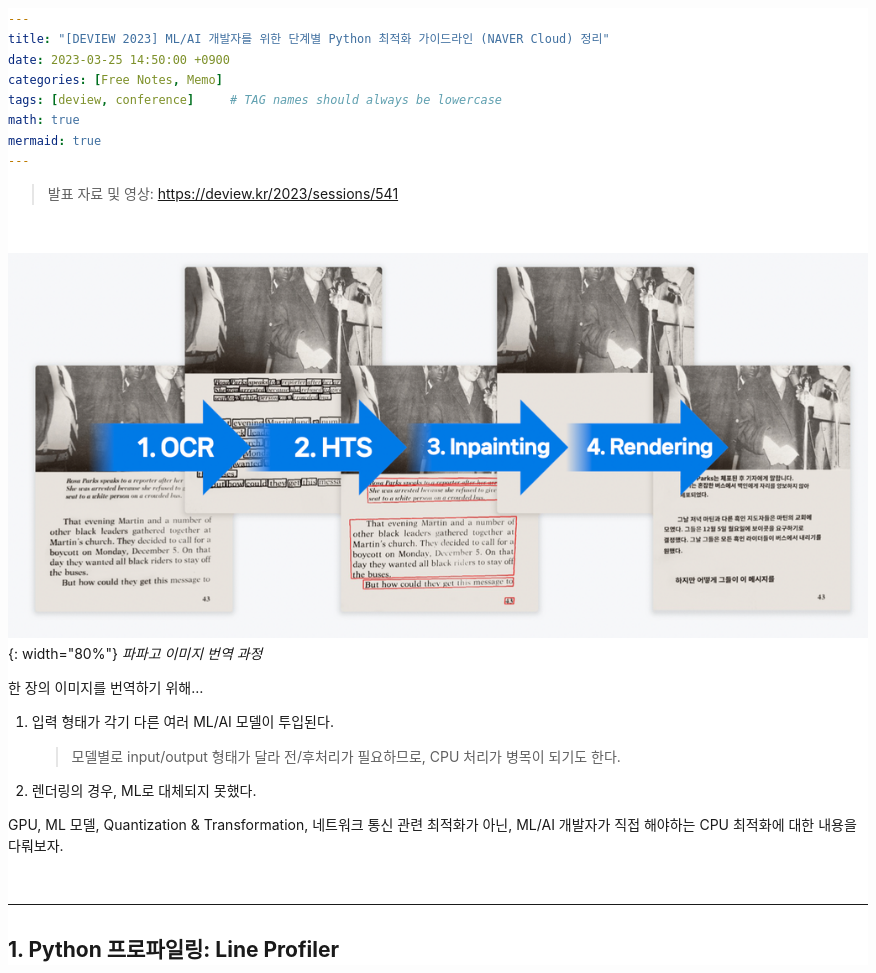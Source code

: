 ```yaml
---
title: "[DEVIEW 2023] ML/AI 개발자를 위한 단계별 Python 최적화 가이드라인 (NAVER Cloud) 정리"
date: 2023-03-25 14:50:00 +0900
categories: [Free Notes, Memo]
tags: [deview, conference]     # TAG names should always be lowercase
math: true
mermaid: true
---
```


> 발표 자료 및 영상: <https://deview.kr/2023/sessions/541>

<br>

![Untitled](/assets/img/posts/Free-Notes/Memo/2023-03-25-02-01.png){: width="80%"}
_파파고 이미지 번역 과정_

한 장의 이미지를 번역하기 위해…

1. 입력 형태가 각기 다른 여러 ML/AI 모델이 투입된다.
    
    > 모델별로 input/output 형태가 달라 전/후처리가 필요하므로, CPU 처리가 병목이 되기도 한다.

2. 렌더링의 경우, ML로 대체되지 못했다.

GPU, ML 모델, Quantization & Transformation, 네트워크 통신 관련 최적화가 아닌, ML/AI 개발자가 직접 해야하는 <span class="hl">CPU 최적화</span>에 대한 내용을 다뤄보자.

<br>

----

## 1. Python 프로파일링: Line Profiler
